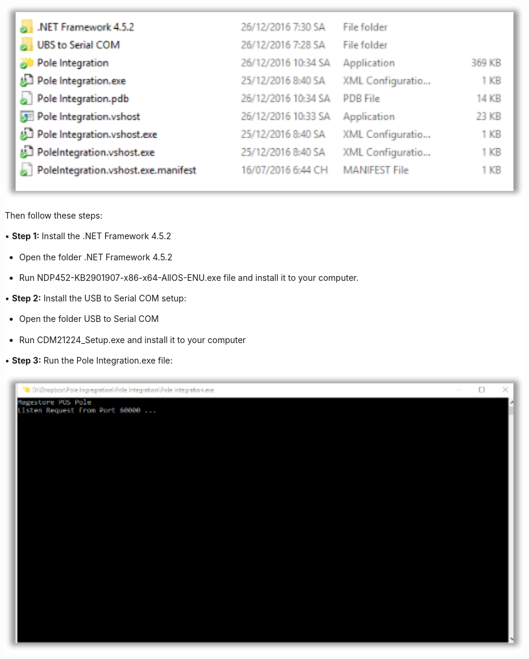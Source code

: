 
![POS Connection Files](./imgpart1/i6.png?raw=true)

Then follow these steps:

•	**Step 1:** Install the .NET Framework 4.5.2

-	Open the folder .NET Framework 4.5.2

-	Run NDP452-KB2901907-x86-x64-AllOS-ENU.exe file and install it to your 
computer.

•	**Step 2:** Install the USB to Serial COM setup:

-	Open the folder USB to Serial COM

-	Run CDM21224_Setup.exe and install it to your computer

•	**Step 3:** Run the Pole Integration.exe file:

![POS Run File](./imgpart1/i7.png?raw=true)
